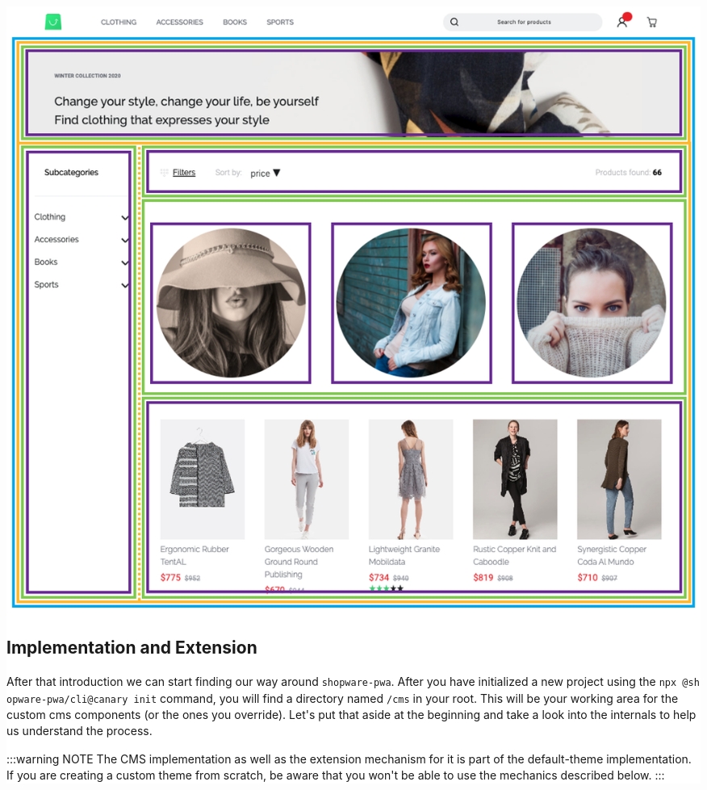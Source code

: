 ![Storefront](./../assets/storefront_structure.png)

## Implementation and Extension

After that introduction we can start finding our way around `shopware-pwa`. After you have initialized a new project using the `npx @shopware-pwa/cli@canary init` command, you will find a directory named `/cms` in your root. This will be your working area for the custom cms components (or the ones you override). Let's put that aside at the beginning and take a look into the internals to help us understand the process.

:::warning NOTE
The CMS implementation as well as the extension mechanism for it is part of the default-theme implementation. If you are creating a custom theme from scratch, be aware that you won't be able to use the mechanics described below.
:::
